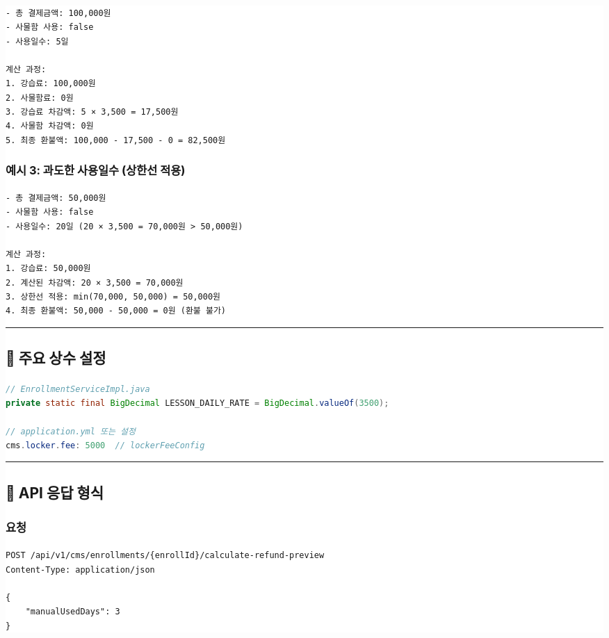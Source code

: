 ```
- 총 결제금액: 100,000원
- 사물함 사용: false
- 사용일수: 5일

계산 과정:
1. 강습료: 100,000원
2. 사물함료: 0원
3. 강습료 차감액: 5 × 3,500 = 17,500원
4. 사물함 차감액: 0원
5. 최종 환불액: 100,000 - 17,500 - 0 = 82,500원
```

### **예시 3: 과도한 사용일수 (상한선 적용)**

```
- 총 결제금액: 50,000원
- 사물함 사용: false
- 사용일수: 20일 (20 × 3,500 = 70,000원 > 50,000원)

계산 과정:
1. 강습료: 50,000원
2. 계산된 차감액: 20 × 3,500 = 70,000원
3. 상한선 적용: min(70,000, 50,000) = 50,000원
4. 최종 환불액: 50,000 - 50,000 = 0원 (환불 불가)
```

---

## 🔧 주요 상수 설정

```java
// EnrollmentServiceImpl.java
private static final BigDecimal LESSON_DAILY_RATE = BigDecimal.valueOf(3500);

// application.yml 또는 설정
cms.locker.fee: 5000  // lockerFeeConfig
```

---

## 📡 API 응답 형식

### **요청**

```http
POST /api/v1/cms/enrollments/{enrollId}/calculate-refund-preview
Content-Type: application/json

{
    "manualUsedDays": 3
}
```
